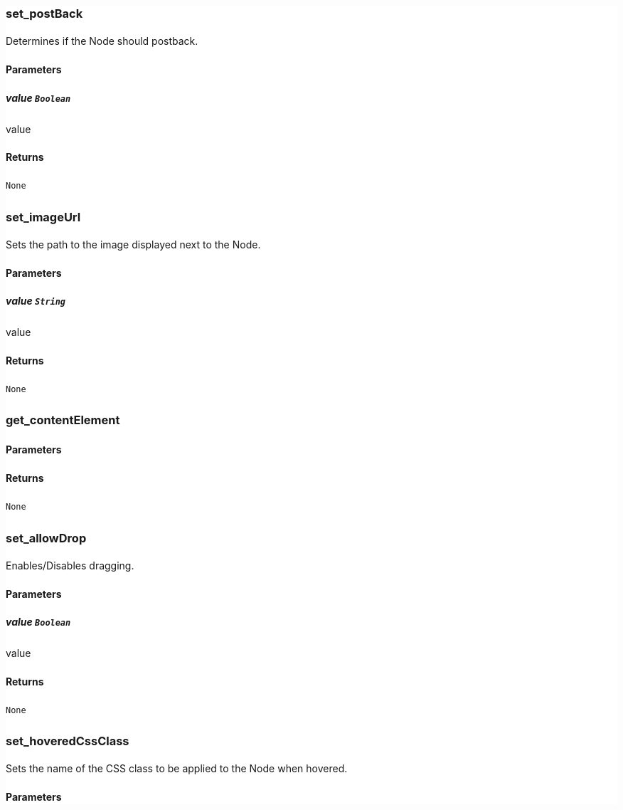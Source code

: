 ### set_postBack

Determines if the Node should postback.

#### Parameters

##### value `Boolean`

value

#### Returns

`None` 

### set_imageUrl

Sets the path to the image displayed next to the Node.

#### Parameters

##### value `String`

value

#### Returns

`None` 

### get_contentElement

#### Parameters

#### Returns

`None` 

### set_allowDrop

Enables/Disables dragging.

#### Parameters

##### value `Boolean`

value

#### Returns

`None` 

### set_hoveredCssClass

Sets the name of the CSS class to be applied to the Node when hovered.

#### Parameters
